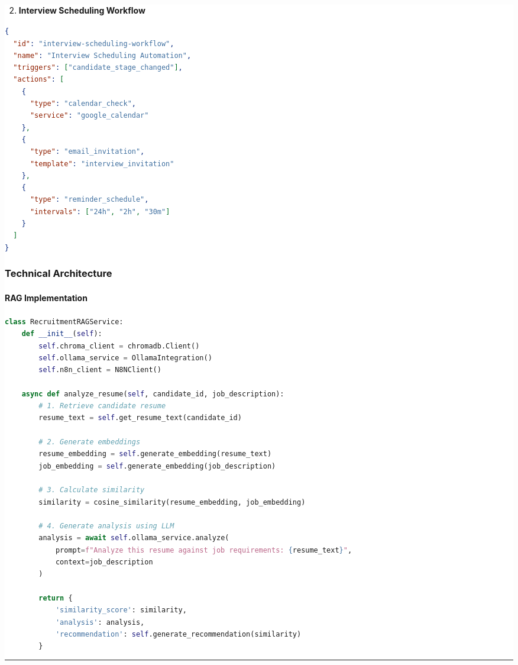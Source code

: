 2. **Interview Scheduling Workflow**
```json
{
  "id": "interview-scheduling-workflow",
  "name": "Interview Scheduling Automation",
  "triggers": ["candidate_stage_changed"],
  "actions": [
    {
      "type": "calendar_check",
      "service": "google_calendar"
    },
    {
      "type": "email_invitation",
      "template": "interview_invitation"
    },
    {
      "type": "reminder_schedule",
      "intervals": ["24h", "2h", "30m"]
    }
  ]
}
```

### Technical Architecture

#### RAG Implementation
```python
class RecruitmentRAGService:
    def __init__(self):
        self.chroma_client = chromadb.Client()
        self.ollama_service = OllamaIntegration()
        self.n8n_client = N8NClient()
    
    async def analyze_resume(self, candidate_id, job_description):
        # 1. Retrieve candidate resume
        resume_text = self.get_resume_text(candidate_id)
        
        # 2. Generate embeddings
        resume_embedding = self.generate_embedding(resume_text)
        job_embedding = self.generate_embedding(job_description)
        
        # 3. Calculate similarity
        similarity = cosine_similarity(resume_embedding, job_embedding)
        
        # 4. Generate analysis using LLM
        analysis = await self.ollama_service.analyze(
            prompt=f"Analyze this resume against job requirements: {resume_text}",
            context=job_description
        )
        
        return {
            'similarity_score': similarity,
            'analysis': analysis,
            'recommendation': self.generate_recommendation(similarity)
        }
```

---